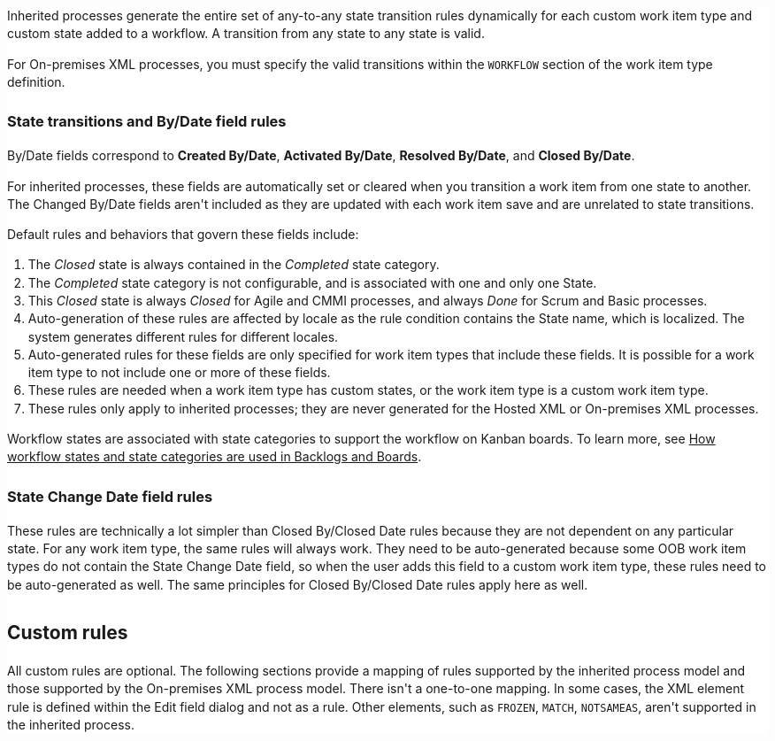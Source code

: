 Inherited processes generate the entire set of any-to-any state transition rules dynamically for each custom work item type and custom state added to a workflow. A transition from any state to any state is valid.  

For On-premises XML processes, you must specify the valid transitions within the `WORKFLOW` section of the work item type definition. 

### State transitions and By/Date field rules

By/Date fields correspond to **Created By/Date**, **Activated By/Date**, **Resolved By/Date**, and **Closed By/Date**. 

For inherited processes, these fields are automatically set or cleared when you transition a work item from one state to another. The Changed By/Date fields aren't included as they are updated with each work item save and are unrelated to state transitions. 

Default rules and behaviors that govern these fields include: 

1. The *Closed* state is always contained in the *Completed* state category.
1. The *Completed* state category is not configurable, and is associated with one and only one State.  
1. This *Closed* state is always *Closed* for Agile and CMMI processes, and always *Done* for Scrum and Basic processes.
1. Auto-generation of these rules are affected by locale as the rule condition contains the State name, which is localized. The system generates different rules for different locales.
1. Auto-generated rules for these fields are only specified for work item types that include these fields. It is possible for a work item type to not include one or more of these fields.  
1. These rules are needed when a work item type has custom states, or the work item type is a custom work item type.
1. These rules only apply to inherited processes; they are never generated for the Hosted XML or On-premises XML processes. 

Workflow states are associated with state categories to support the workflow on Kanban boards. To learn more, see [How workflow states and state categories are used in Backlogs and Boards](../../../boards/work-items/workflow-and-state-categories.md).
 

### State Change Date field rules

These rules are technically a lot simpler than Closed By/Closed Date rules because they are not dependent on any particular state. For any work item type, the same rules will always work. They need to be auto-generated because some OOB work item types do not contain the State Change Date field, so when the user adds this field to a custom work item type, these rules need to be auto-generated as well. The same principles for Closed By/Closed Date rules apply here as well.
 

<a id="custom-rules" /> 

## Custom rules

All custom rules are optional. The following sections provide a mapping of rules supported by the inherited process model and those supported by the On-premises XML process model. There isn't a one-to-one mapping. In some cases, the XML element rule is defined within the Edit field dialog and not as a rule. Other elements, such as `FROZEN`, `MATCH`, `NOTSAMEAS`, aren't supported in the inherited process.  
